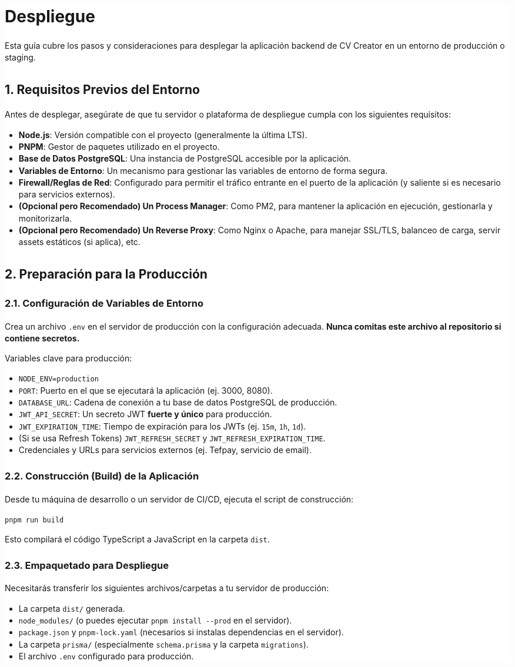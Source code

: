 # Despliegue

Esta guía cubre los pasos y consideraciones para desplegar la aplicación backend de CV Creator en un entorno de producción o staging.

## 1. Requisitos Previos del Entorno

Antes de desplegar, asegúrate de que tu servidor o plataforma de despliegue cumpla con los siguientes requisitos:

- **Node.js**: Versión compatible con el proyecto (generalmente la última LTS).
- **PNPM**: Gestor de paquetes utilizado en el proyecto.
- **Base de Datos PostgreSQL**: Una instancia de PostgreSQL accesible por la aplicación.
- **Variables de Entorno**: Un mecanismo para gestionar las variables de entorno de forma segura.
- **Firewall/Reglas de Red**: Configurado para permitir el tráfico entrante en el puerto de la aplicación (y saliente si es necesario para servicios externos).
- **(Opcional pero Recomendado) Un Process Manager**: Como PM2, para mantener la aplicación en ejecución, gestionarla y monitorizarla.
- **(Opcional pero Recomendado) Un Reverse Proxy**: Como Nginx o Apache, para manejar SSL/TLS, balanceo de carga, servir assets estáticos (si aplica), etc.

## 2. Preparación para la Producción

### 2.1. Configuración de Variables de Entorno

Crea un archivo `.env` en el servidor de producción con la configuración adecuada. **Nunca comitas este archivo al repositorio si contiene secretos.**

Variables clave para producción:

- `NODE_ENV=production`
- `PORT`: Puerto en el que se ejecutará la aplicación (ej. 3000, 8080).
- `DATABASE_URL`: Cadena de conexión a tu base de datos PostgreSQL de producción.
- `JWT_API_SECRET`: Un secreto JWT **fuerte y único** para producción.
- `JWT_EXPIRATION_TIME`: Tiempo de expiración para los JWTs (ej. `15m`, `1h`, `1d`).
- (Si se usa Refresh Tokens) `JWT_REFRESH_SECRET` y `JWT_REFRESH_EXPIRATION_TIME`.
- Credenciales y URLs para servicios externos (ej. Tefpay, servicio de email).

### 2.2. Construcción (Build) de la Aplicación

Desde tu máquina de desarrollo o un servidor de CI/CD, ejecuta el script de construcción:

```bash
pnpm run build
```

Esto compilará el código TypeScript a JavaScript en la carpeta `dist`.

### 2.3. Empaquetado para Despliegue

Necesitarás transferir los siguientes archivos/carpetas a tu servidor de producción:

- La carpeta `dist/` generada.
- `node_modules/` (o puedes ejecutar `pnpm install --prod` en el servidor).
- `package.json` y `pnpm-lock.yaml` (necesarios si instalas dependencias en el servidor).
- La carpeta `prisma/` (especialmente `schema.prisma` y la carpeta `migrations`).
- El archivo `.env` configurado para producción.
